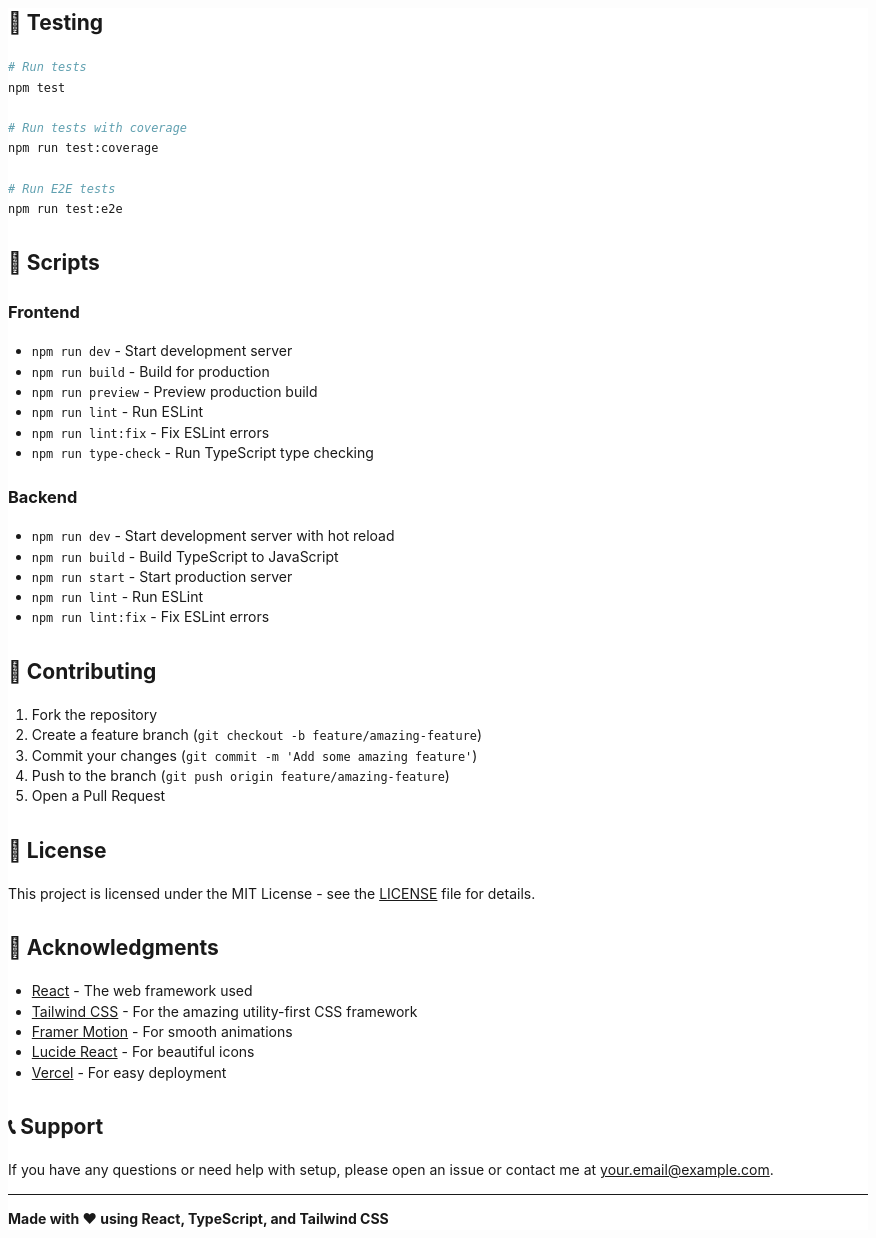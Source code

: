 ## 🧪 Testing

```bash
# Run tests
npm test

# Run tests with coverage
npm run test:coverage

# Run E2E tests
npm run test:e2e
```

## 📄 Scripts

### Frontend
- `npm run dev` - Start development server
- `npm run build` - Build for production
- `npm run preview` - Preview production build
- `npm run lint` - Run ESLint
- `npm run lint:fix` - Fix ESLint errors
- `npm run type-check` - Run TypeScript type checking

### Backend
- `npm run dev` - Start development server with hot reload
- `npm run build` - Build TypeScript to JavaScript
- `npm run start` - Start production server
- `npm run lint` - Run ESLint
- `npm run lint:fix` - Fix ESLint errors

## 🤝 Contributing

1. Fork the repository
2. Create a feature branch (`git checkout -b feature/amazing-feature`)
3. Commit your changes (`git commit -m 'Add some amazing feature'`)
4. Push to the branch (`git push origin feature/amazing-feature`)
5. Open a Pull Request

## 📝 License

This project is licensed under the MIT License - see the [LICENSE](LICENSE) file for details.

## 🙏 Acknowledgments

- [React](https://reactjs.org/) - The web framework used
- [Tailwind CSS](https://tailwindcss.com/) - For the amazing utility-first CSS framework
- [Framer Motion](https://www.framer.com/motion/) - For smooth animations
- [Lucide React](https://lucide.dev/) - For beautiful icons
- [Vercel](https://vercel.com/) - For easy deployment

## 📞 Support

If you have any questions or need help with setup, please open an issue or contact me at [your.email@example.com](mailto:your.email@example.com).

---

**Made with ❤️ using React, TypeScript, and Tailwind CSS**